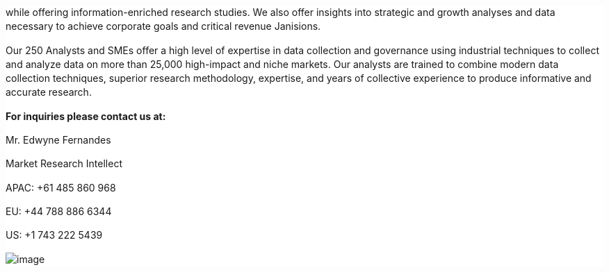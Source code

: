 while offering information-enriched research studies.&nbsp;</span>We also offer insights into strategic and growth analyses and data necessary to achieve corporate goals and critical revenue Janisions.</p><p><span class="">Our 250 Analysts and SMEs offer a high level of expertise in data collection and governance using industrial techniques to collect and analyze data on more than 25,000 high-impact and niche markets. Our analysts are trained to combine modern data collection techniques, superior research methodology, expertise, and years of collective experience to produce informative and accurate research.</span></p><p><strong>For inquiries please contact us at:</strong></p><p>Mr. Edwyne Fernandes</p><p>Market Research Intellect</p><p>APAC: +61 485 860 968</p><p>EU: +44 788 886 6344</p><p>US: +1 743 222 5439</p>
![image](https://github.com/user-attachments/assets/f68c24ec-4db3-4b9f-9b08-0f75965bac4d)
